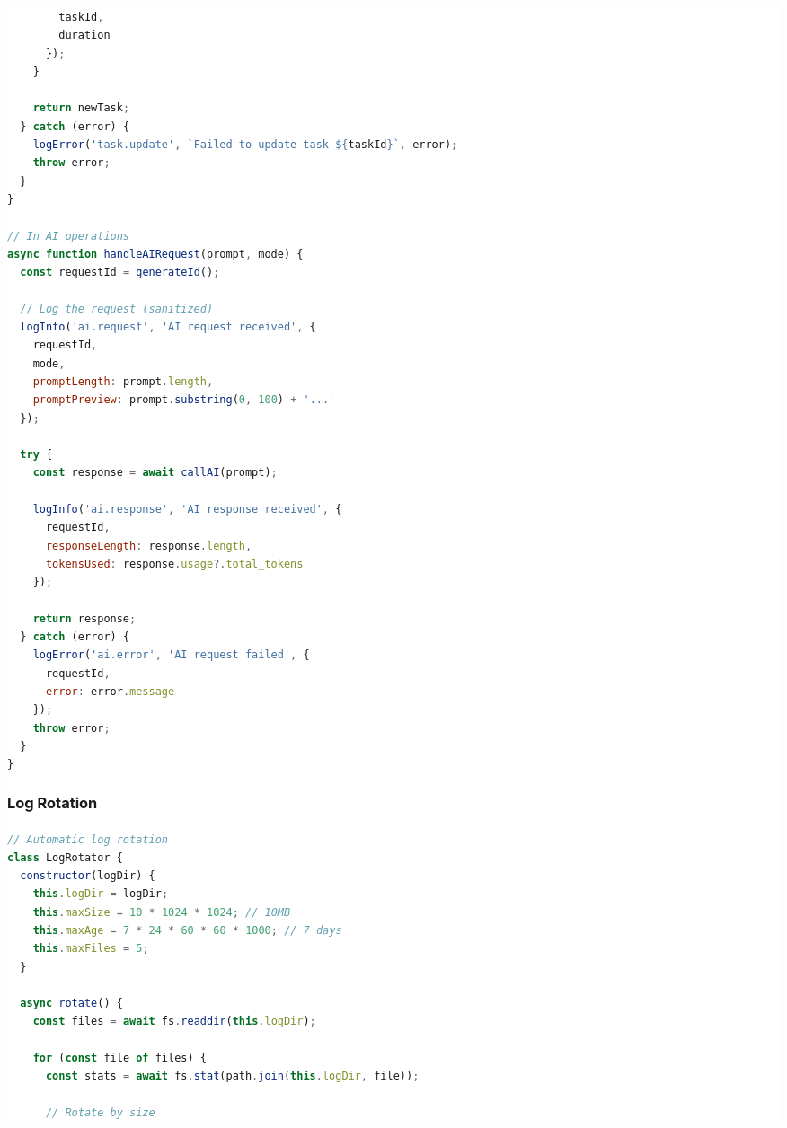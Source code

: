 ```javascript
        taskId,
        duration
      });
    }
    
    return newTask;
  } catch (error) {
    logError('task.update', `Failed to update task ${taskId}`, error);
    throw error;
  }
}

// In AI operations
async function handleAIRequest(prompt, mode) {
  const requestId = generateId();
  
  // Log the request (sanitized)
  logInfo('ai.request', 'AI request received', {
    requestId,
    mode,
    promptLength: prompt.length,
    promptPreview: prompt.substring(0, 100) + '...'
  });
  
  try {
    const response = await callAI(prompt);
    
    logInfo('ai.response', 'AI response received', {
      requestId,
      responseLength: response.length,
      tokensUsed: response.usage?.total_tokens
    });
    
    return response;
  } catch (error) {
    logError('ai.error', 'AI request failed', {
      requestId,
      error: error.message
    });
    throw error;
  }
}
```

### Log Rotation

```javascript
// Automatic log rotation
class LogRotator {
  constructor(logDir) {
    this.logDir = logDir;
    this.maxSize = 10 * 1024 * 1024; // 10MB
    this.maxAge = 7 * 24 * 60 * 60 * 1000; // 7 days
    this.maxFiles = 5;
  }
  
  async rotate() {
    const files = await fs.readdir(this.logDir);
    
    for (const file of files) {
      const stats = await fs.stat(path.join(this.logDir, file));
      
      // Rotate by size
```